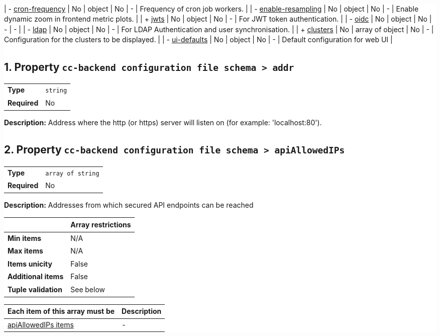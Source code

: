 | - [cron-frequency](#cron-frequency )                             | No      | object           | No         | -          | Frequency of cron job workers.                                                                                                                   |
| - [enable-resampling](#enable-resampling )                       | No      | object           | No         | -          | Enable dynamic zoom in frontend metric plots.                                                                                                    |
| + [jwts](#jwts )                                                 | No      | object           | No         | -          | For JWT token authentication.                                                                                                                    |
| - [oidc](#oidc )                                                 | No      | object           | No         | -          | -                                                                                                                                                |
| - [ldap](#ldap )                                                 | No      | object           | No         | -          | For LDAP Authentication and user synchronisation.                                                                                                |
| + [clusters](#clusters )                                         | No      | array of object  | No         | -          | Configuration for the clusters to be displayed.                                                                                                  |
| - [ui-defaults](#ui-defaults )                                   | No      | object           | No         | -          | Default configuration for web UI                                                                                                                 |

## <a name="addr"></a>1. Property `cc-backend configuration file schema > addr`

|              |          |
| ------------ | -------- |
| **Type**     | `string` |
| **Required** | No       |

**Description:** Address where the http (or https) server will listen on (for example: 'localhost:80').

## <a name="apiAllowedIPs"></a>2. Property `cc-backend configuration file schema > apiAllowedIPs`

|              |                   |
| ------------ | ----------------- |
| **Type**     | `array of string` |
| **Required** | No                |

**Description:** Addresses from which secured API endpoints can be reached

|                      | Array restrictions |
| -------------------- | ------------------ |
| **Min items**        | N/A                |
| **Max items**        | N/A                |
| **Items unicity**    | False              |
| **Additional items** | False              |
| **Tuple validation** | See below          |

| Each item of this array must be             | Description |
| ------------------------------------------- | ----------- |
| [apiAllowedIPs items](#apiAllowedIPs_items) | -           |
